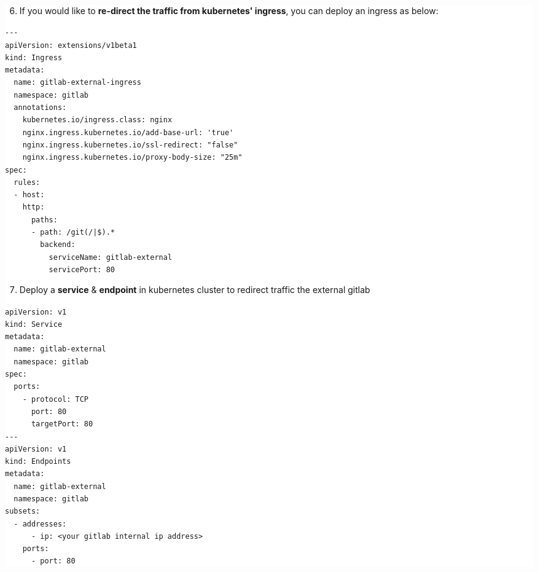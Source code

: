  

6. If you would like to **re-direct the traffic from kubernetes' ingress**, you can deploy an ingress as below:
```
---
apiVersion: extensions/v1beta1
kind: Ingress
metadata:
  name: gitlab-external-ingress
  namespace: gitlab
  annotations:
    kubernetes.io/ingress.class: nginx
    nginx.ingress.kubernetes.io/add-base-url: 'true'
    nginx.ingress.kubernetes.io/ssl-redirect: "false"
    nginx.ingress.kubernetes.io/proxy-body-size: "25m"
spec:
  rules:
  - host: 
    http:
      paths:
      - path: /git(/|$).*
        backend:
          serviceName: gitlab-external
          servicePort: 80
```
 

7. Deploy a **service** & **endpoint** in kubernetes cluster to redirect traffic the external gitlab  
```
apiVersion: v1
kind: Service
metadata:
  name: gitlab-external
  namespace: gitlab
spec:
  ports:
    - protocol: TCP
      port: 80
      targetPort: 80
---
apiVersion: v1
kind: Endpoints
metadata:
  name: gitlab-external
  namespace: gitlab
subsets:
  - addresses:
      - ip: <your gitlab internal ip address>
    ports:
      - port: 80
```
